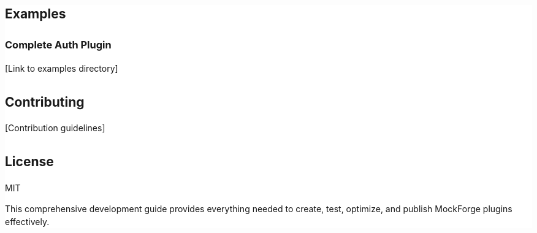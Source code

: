 ## Examples

### Complete Auth Plugin

[Link to examples directory]

## Contributing

[Contribution guidelines]

## License

MIT

This comprehensive development guide provides everything needed to create, test, optimize, and publish MockForge plugins effectively.
